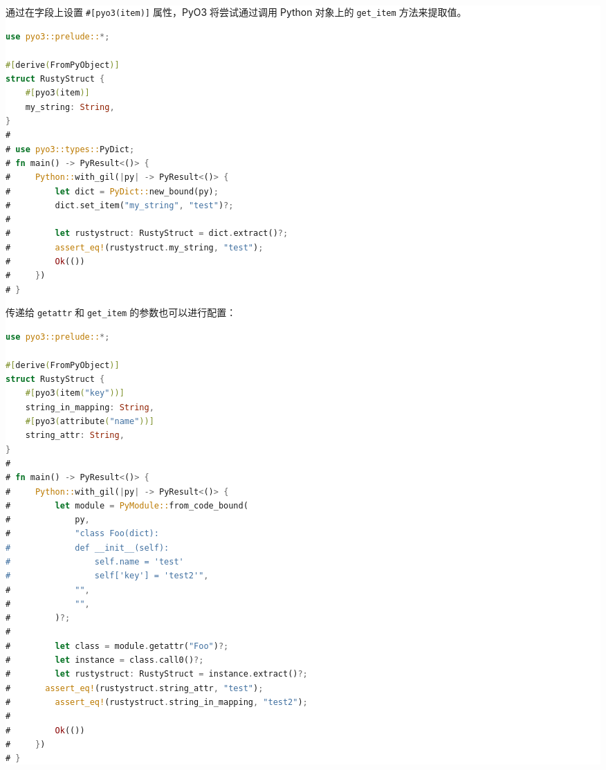 通过在字段上设置 `#[pyo3(item)]` 属性，PyO3 将尝试通过调用 Python 对象上的 `get_item` 方法来提取值。

```rust
use pyo3::prelude::*;

#[derive(FromPyObject)]
struct RustyStruct {
    #[pyo3(item)]
    my_string: String,
}
#
# use pyo3::types::PyDict;
# fn main() -> PyResult<()> {
#     Python::with_gil(|py| -> PyResult<()> {
#         let dict = PyDict::new_bound(py);
#         dict.set_item("my_string", "test")?;
#
#         let rustystruct: RustyStruct = dict.extract()?;
#         assert_eq!(rustystruct.my_string, "test");
#         Ok(())
#     })
# }
```

传递给 `getattr` 和 `get_item` 的参数也可以进行配置：

```rust
use pyo3::prelude::*;

#[derive(FromPyObject)]
struct RustyStruct {
    #[pyo3(item("key"))]
    string_in_mapping: String,
    #[pyo3(attribute("name"))]
    string_attr: String,
}
#
# fn main() -> PyResult<()> {
#     Python::with_gil(|py| -> PyResult<()> {
#         let module = PyModule::from_code_bound(
#             py,
#             "class Foo(dict):
#             def __init__(self):
#                 self.name = 'test'
#                 self['key'] = 'test2'",
#             "",
#             "",
#         )?;
#
#         let class = module.getattr("Foo")?;
#         let instance = class.call0()?;
#         let rustystruct: RustyStruct = instance.extract()?;
# 		assert_eq!(rustystruct.string_attr, "test");
#         assert_eq!(rustystruct.string_in_mapping, "test2");
#
#         Ok(())
#     })
# }
```


[`IntoPy`]: {{#PYO3_DOCS_URL}}/pyo3/conversion/trait.IntoPy.html
[`FromPyObject`]: {{#PYO3_DOCS_URL}}/pyo3/conversion/trait.FromPyObject.html
[`ToPyObject`]: {{#PYO3_DOCS_URL}}/pyo3/conversion/trait.ToPyObject.html
[`PyObject`]: {{#PYO3_DOCS_URL}}/pyo3/type.PyObject.html
[`PyRef`]: {{#PYO3_DOCS_URL}}/pyo3/pycell/struct.PyRef.html
[`PyRefMut`]: {{#PYO3_DOCS_URL}}/pyo3/pycell/struct.PyRefMut.html